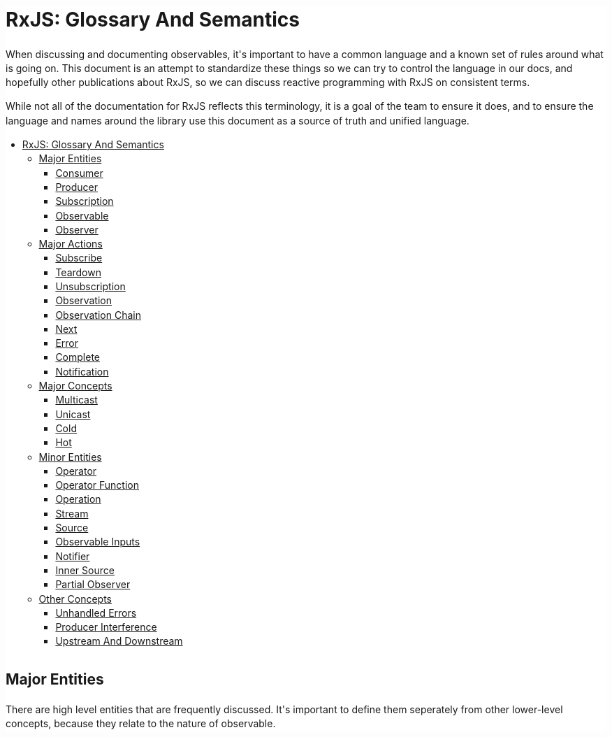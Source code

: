 # RxJS: Glossary And Semantics

When discussing and documenting observables, it's important to have a common language and a known set of rules around what is going on. This document is an attempt to standardize these things so we can try to control the language in our docs, and hopefully other publications about RxJS, so we can discuss reactive programming with RxJS on consistent terms.

While not all of the documentation for RxJS reflects this terminology, it is a goal of the team to ensure it does, and to ensure the language and names around the library use this document as a source of truth and unified language.

- [RxJS: Glossary And Semantics](#rxjs-glossary-and-semantics)
  - [Major Entities](#major-entities)
    - [Consumer](#consumer)
    - [Producer](#producer)
    - [Subscription](#subscription)
    - [Observable](#observable)
    - [Observer](#observer)
  - [Major Actions](#major-actions)
    - [Subscribe](#subscribe)
    - [Teardown](#teardown)
    - [Unsubscription](#unsubscription)
    - [Observation](#observation)
    - [Observation Chain](#observation-chain)
    - [Next](#next)
    - [Error](#error)
    - [Complete](#complete)
    - [Notification](#notification)
  - [Major Concepts](#major-concepts)
    - [Multicast](#multicast)
    - [Unicast](#unicast)
    - [Cold](#cold)
    - [Hot](#hot)
  - [Minor Entities](#minor-entities)
    - [Operator](#operator)
    - [Operator Function](#operator-function)
    - [Operation](#operation)
    - [Stream](#stream)
    - [Source](#source)
    - [Observable Inputs](#observable-inputs)
    - [Notifier](#notifier)
    - [Inner Source](#inner-source)
    - [Partial Observer](#partial-observer)
  - [Other Concepts](#other-concepts)
    - [Unhandled Errors](#unhandled-errors)
    - [Producer Interference](#producer-interference)
    - [Upstream And Downstream](#upstream-and-downstream)

## Major Entities

There are high level entities that are frequently discussed. It's important to define them seperately from other lower-level concepts, because they relate to the nature of observable.
